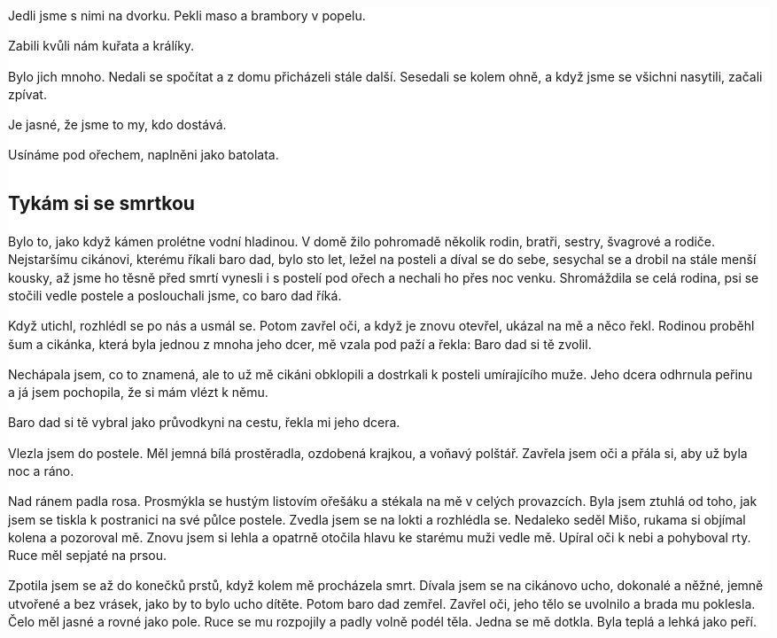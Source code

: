 Jedli jsme s nimi na dvorku. Pekli maso a brambory v popelu.

Zabili kvůli nám kuřata a králíky.

Bylo jich mnoho. Nedali se spočítat a z domu přicházeli stále další. Sesedali se kolem ohně, a když jsme se všichni nasytili, začali zpívat.

Je jasné, že jsme to my, kdo dostává.

Usínáme pod ořechem, naplněni jako batolata.

## Tykám si se smrtkou

Bylo to, jako když kámen prolétne vodní hladinou. V domě žilo pohromadě několik rodin, bratři, sestry, švagrové a rodiče. Nejstaršímu cikánovi, kterému říkali baro dad, bylo sto let, ležel na posteli a díval se do sebe, sesychal se a drobil na stále menší kousky, až jsme ho těsně před smrtí vynesli i s postelí pod ořech a nechali ho přes noc venku. Shromáždila se celá rodina, psi se stočili vedle postele a poslouchali jsme, co baro dad říká.

Když utichl, rozhlédl se po nás a usmál se. Potom zavřel oči, a když je znovu otevřel, ukázal na mě a něco řekl. Rodinou proběhl šum a cikánka, která byla jednou z mnoha jeho dcer, mě vzala pod paží a řekla: Baro dad si tě zvolil.

Nechápala jsem, co to znamená, ale to už mě cikáni obklopili a dostrkali k posteli umírajícího muže. Jeho dcera odhrnula peřinu a já jsem pochopila, že si mám vlézt k němu.

Baro dad si tě vybral jako průvodkyni na cestu, řekla mi jeho dcera.

Vlezla jsem do postele. Měl jemná bílá prostěradla, ozdobená krajkou, a voňavý polštář. Zavřela jsem oči a přála si, aby už byla noc a ráno.

Nad ránem padla rosa. Prosmýkla se hustým listovím ořešáku a stékala na mě v celých provazcích. Byla jsem ztuhlá od toho, jak jsem se tiskla k postranici na své půlce postele. Zvedla jsem se na lokti a rozhlédla se. Nedaleko seděl Mišo, rukama si objímal kolena a pozoroval mě. Znovu jsem si lehla a opatrně otočila hlavu ke starému muži vedle mě. Upíral oči k nebi a pohyboval rty. Ruce měl sepjaté na prsou.

Zpotila jsem se až do konečků prstů, když kolem mě procházela smrt. Dívala jsem se na cikánovo ucho, dokonalé a něžné, jemně utvořené a bez vrásek, jako by to bylo ucho dítěte. Potom baro dad zemřel. Zavřel oči, jeho tělo se uvolnilo a brada mu poklesla. Čelo měl jasné a rovné jako pole. Ruce se mu rozpojily a padly volně podél těla. Jedna se mě dotkla. Byla teplá a lehká jako peří.

